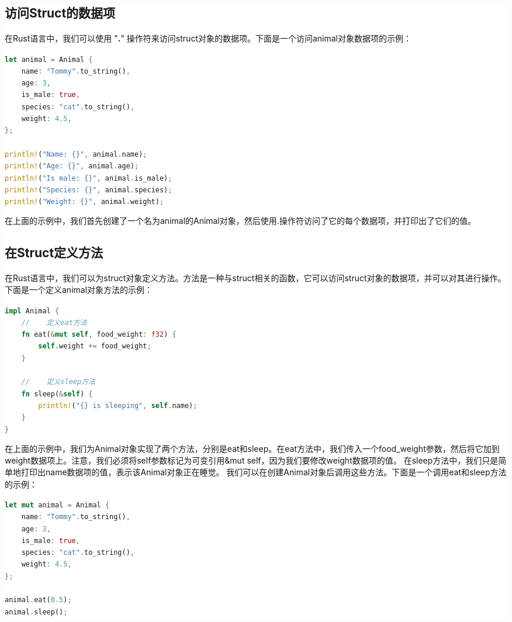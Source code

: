 ## 访问Struct的数据项

在Rust语言中，我们可以使用 "**.**" 操作符来访问struct对象的数据项。下面是一个访问animal对象数据项的示例：
```rust
let animal = Animal {
    name: "Tommy".to_string(),
    age: 3,
    is_male: true,
    species: "cat".to_string(),
    weight: 4.5,
};

println!("Name: {}", animal.name);
println!("Age: {}", animal.age);
println!("Is male: {}", animal.is_male);
println!("Species: {}", animal.species);
println!("Weight: {}", animal.weight);
```

在上面的示例中，我们首先创建了一个名为animal的Animal对象，然后使用.操作符访问了它的每个数据项，并打印出了它们的值。

## 在Struct定义方法

在Rust语言中，我们可以为struct对象定义方法。方法是一种与struct相关的函数，它可以访问struct对象的数据项，并可以对其进行操作。下面是一个定义animal对象方法的示例：
```rust
impl Animal {
    //    定义eat方法
    fn eat(&mut self, food_weight: f32) {
        self.weight += food_weight;
    }

    //    定义sleep方法
    fn sleep(&self) {
        println!("{} is sleeping", self.name);
    }
}
```

在上面的示例中，我们为Animal对象实现了两个方法，分别是eat和sleep。在eat方法中，我们传入一个food_weight参数，然后将它加到weight数据项上。注意，我们必须将self参数标记为可变引用&mut self，因为我们要修改weight数据项的值。
在sleep方法中，我们只是简单地打印出name数据项的值，表示该Animal对象正在睡觉。
我们可以在创建Animal对象后调用这些方法。下面是一个调用eat和sleep方法的示例：
```rust
let mut animal = Animal {
    name: "Tommy".to_string(),
    age: 3,
    is_male: true,
    species: "cat".to_string(),
    weight: 4.5,
};

animal.eat(0.5);
animal.sleep();
```
